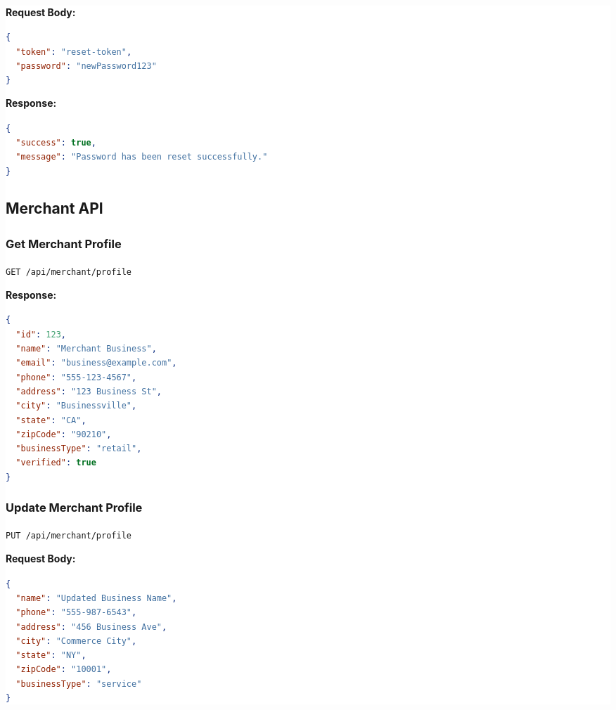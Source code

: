 **Request Body:**
```json
{
  "token": "reset-token",
  "password": "newPassword123"
}
```

**Response:**
```json
{
  "success": true,
  "message": "Password has been reset successfully."
}
```

## Merchant API

### Get Merchant Profile

```
GET /api/merchant/profile
```

**Response:**
```json
{
  "id": 123,
  "name": "Merchant Business",
  "email": "business@example.com",
  "phone": "555-123-4567",
  "address": "123 Business St",
  "city": "Businessville",
  "state": "CA",
  "zipCode": "90210",
  "businessType": "retail",
  "verified": true
}
```

### Update Merchant Profile

```
PUT /api/merchant/profile
```

**Request Body:**
```json
{
  "name": "Updated Business Name",
  "phone": "555-987-6543",
  "address": "456 Business Ave",
  "city": "Commerce City",
  "state": "NY",
  "zipCode": "10001",
  "businessType": "service"
}
```

